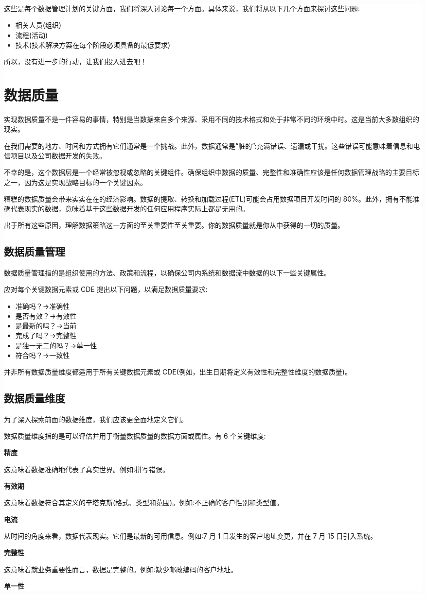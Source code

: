 这些是每个数据管理计划的关键方面，我们将深入讨论每一个方面。具体来说，我们将从以下几个方面来探讨这些问题:

*   相关人员(组织)
*   流程(活动)
*   技术(技术解决方案在每个阶段必须具备的最低要求)

所以，没有进一步的行动，让我们投入进去吧！

# 数据质量

实现数据质量不是一件容易的事情，特别是当数据来自多个来源、采用不同的技术格式和处于非常不同的环境中时。这是当前大多数组织的现实。

在我们需要的地方、时间和方式拥有它们通常是一个挑战。此外，数据通常是“脏的”:充满错误、遗漏或干扰。这些错误可能意味着信息和电信项目以及公司数据开发的失败。

不幸的是，这个数据层是一个经常被忽视或忽略的关键组件。确保组织中数据的质量、完整性和准确性应该是任何数据管理战略的主要目标之一，因为这是实现战略目标的一个关键因素。

糟糕的数据质量会带来实实在在的经济影响。数据的提取、转换和加载过程(ETL)可能会占用数据项目开发时间的 80%。此外，拥有不能准确代表现实的数据，意味着基于这些数据开发的任何应用程序实际上都是无用的。

出于所有这些原因，理解数据策略这一方面的至关重要性至关重要。你的数据质量就是你从中获得的一切的质量。

## 数据质量管理

数据质量管理指的是组织使用的方法、政策和流程，以确保公司内系统和数据流中数据的以下一些关键属性。

应对每个关键数据元素或 CDE 提出以下问题，以满足数据质量要求:

*   准确吗？→准确性
*   是否有效？→有效性
*   是最新的吗？→当前
*   完成了吗？→完整性
*   是独一无二的吗？→单一性
*   符合吗？→一致性

并非所有数据质量维度都适用于所有关键数据元素或 CDE(例如，出生日期将定义有效性和完整性维度的数据质量)。

## 数据质量维度

为了深入探索前面的数据维度，我们应该更全面地定义它们。

数据质量维度指的是可以评估并用于衡量数据质量的数据方面或属性。有 6 个关键维度:

**精度**

这意味着数据准确地代表了真实世界。例如:拼写错误。

**有效期**

这意味着数据符合其定义的辛塔克斯(格式、类型和范围)。例如:不正确的客户性别和类型值。

**电流**

从时间的角度来看，数据代表现实。它们是最新的可用信息。例如:7 月 1 日发生的客户地址变更，并在 7 月 15 日引入系统。

**完整性**

这意味着就业务重要性而言，数据是完整的。例如:缺少邮政编码的客户地址。

**单一性**
